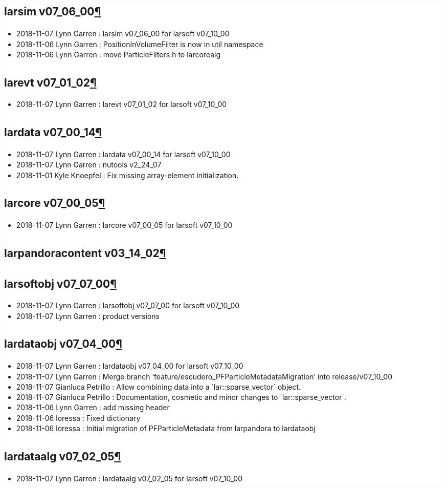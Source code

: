 
larsim v07\_06\_00[¶](#larsim-v07_06_00)
----------------------------------------

-   2018-11-07 Lynn Garren : larsim v07\_06\_00 for larsoft v07\_10\_00
-   2018-11-06 Lynn Garren : PositionInVolumeFilter is now in util namespace
-   2018-11-06 Lynn Garren : move ParticleFilters.h to larcorealg


larevt v07\_01\_02[¶](#larevt-v07_01_02)
----------------------------------------

-   2018-11-07 Lynn Garren : larevt v07\_01\_02 for larsoft v07\_10\_00


lardata v07\_00\_14[¶](#lardata-v07_00_14)
------------------------------------------

-   2018-11-07 Lynn Garren : lardata v07\_00\_14 for larsoft v07\_10\_00
-   2018-11-07 Lynn Garren : nutools v2\_24\_07
-   2018-11-01 Kyle Knoepfel : Fix missing array-element initialization.


larcore v07\_00\_05[¶](#larcore-v07_00_05)
------------------------------------------

-   2018-11-07 Lynn Garren : larcore v07\_00\_05 for larsoft v07\_10\_00


larpandoracontent v03\_14\_02[¶](#larpandoracontent-v03_14_02)
--------------------------------------------------------------


larsoftobj v07\_07\_00[¶](#larsoftobj-v07_07_00)
------------------------------------------------

-   2018-11-07 Lynn Garren : larsoftobj v07\_07\_00 for larsoft v07\_10\_00
-   2018-11-07 Lynn Garren : product versions


lardataobj v07\_04\_00[¶](#lardataobj-v07_04_00)
------------------------------------------------

-   2018-11-07 Lynn Garren : lardataobj v07\_04\_00 for larsoft v07\_10\_00
-   2018-11-07 Lynn Garren : Merge branch ‘feature/escudero\_PFParticleMetadataMigration’ into release/v07\_10\_00
-   2018-11-07 Gianluca Petrillo : Allow combining data into a \`lar::sparse\_vector\` object.
-   2018-11-07 Gianluca Petrillo : Documentation, cosmetic and minor changes to \`lar::sparse\_vector\`.
-   2018-11-06 Lynn Garren : add missing header
-   2018-11-06 loressa : Fixed dictionary
-   2018-11-06 loressa : Initial migration of PFParticleMetadata from larpandora to lardataobj


lardataalg v07\_02\_05[¶](#lardataalg-v07_02_05)
------------------------------------------------

-   2018-11-07 Lynn Garren : lardataalg v07\_02\_05 for larsoft v07\_10\_00

